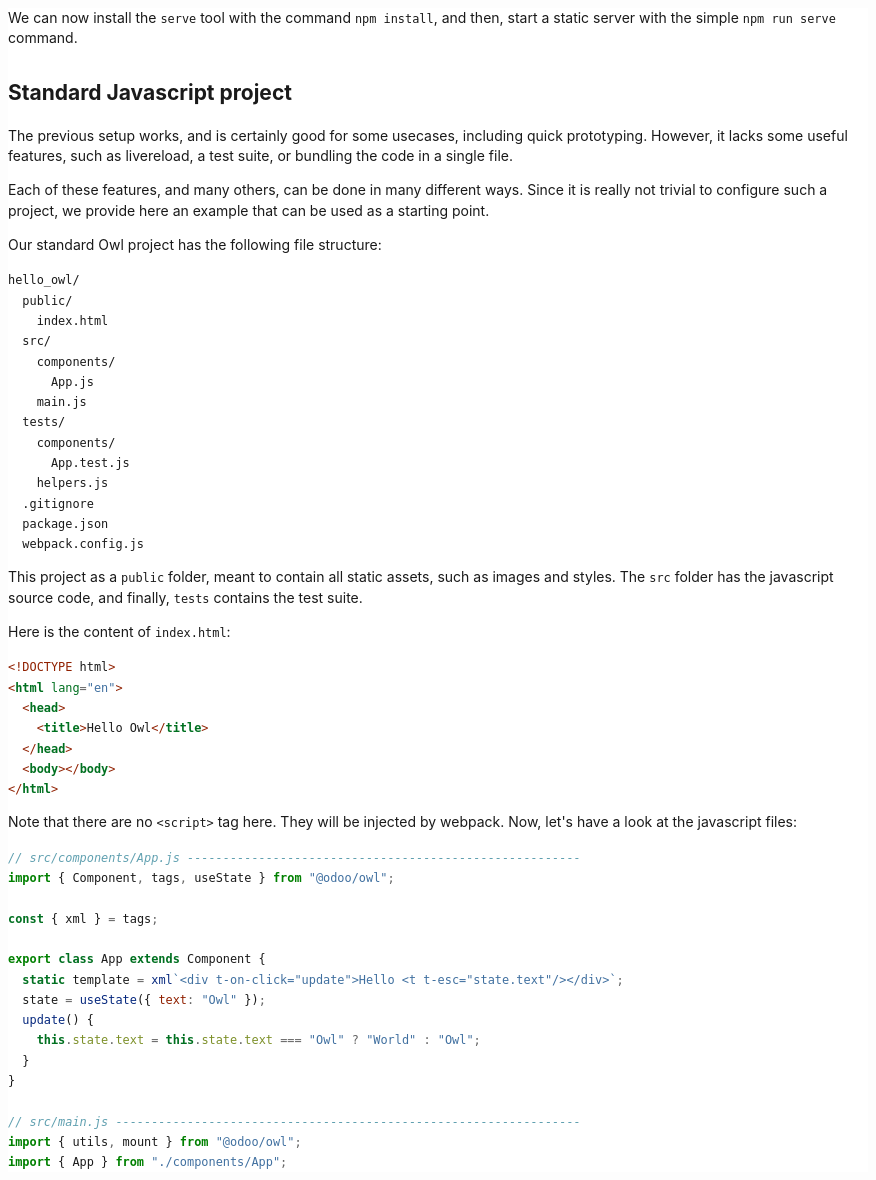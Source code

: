 We can now install the `serve` tool with the command `npm install`, and then,
start a static server with the simple `npm run serve` command.

## Standard Javascript project

The previous setup works, and is certainly good for some usecases, including
quick prototyping. However, it lacks some useful features, such as livereload,
a test suite, or bundling the code in a single file.

Each of these features, and many others, can be done in many different ways.
Since it is really not trivial to configure such a project, we provide here an
example that can be used as a starting point.

Our standard Owl project has the following file structure:

```
hello_owl/
  public/
    index.html
  src/
    components/
      App.js
    main.js
  tests/
    components/
      App.test.js
    helpers.js
  .gitignore
  package.json
  webpack.config.js
```

This project as a `public` folder, meant to contain all static assets, such as
images and styles. The `src` folder has the javascript source code, and finally,
`tests` contains the test suite.

Here is the content of `index.html`:

```html
<!DOCTYPE html>
<html lang="en">
  <head>
    <title>Hello Owl</title>
  </head>
  <body></body>
</html>
```

Note that there are no `<script>` tag here. They will be injected by webpack.
Now, let's have a look at the javascript files:

```js
// src/components/App.js -------------------------------------------------------
import { Component, tags, useState } from "@odoo/owl";

const { xml } = tags;

export class App extends Component {
  static template = xml`<div t-on-click="update">Hello <t t-esc="state.text"/></div>`;
  state = useState({ text: "Owl" });
  update() {
    this.state.text = this.state.text === "Owl" ? "World" : "Owl";
  }
}

// src/main.js -----------------------------------------------------------------
import { utils, mount } from "@odoo/owl";
import { App } from "./components/App";
```